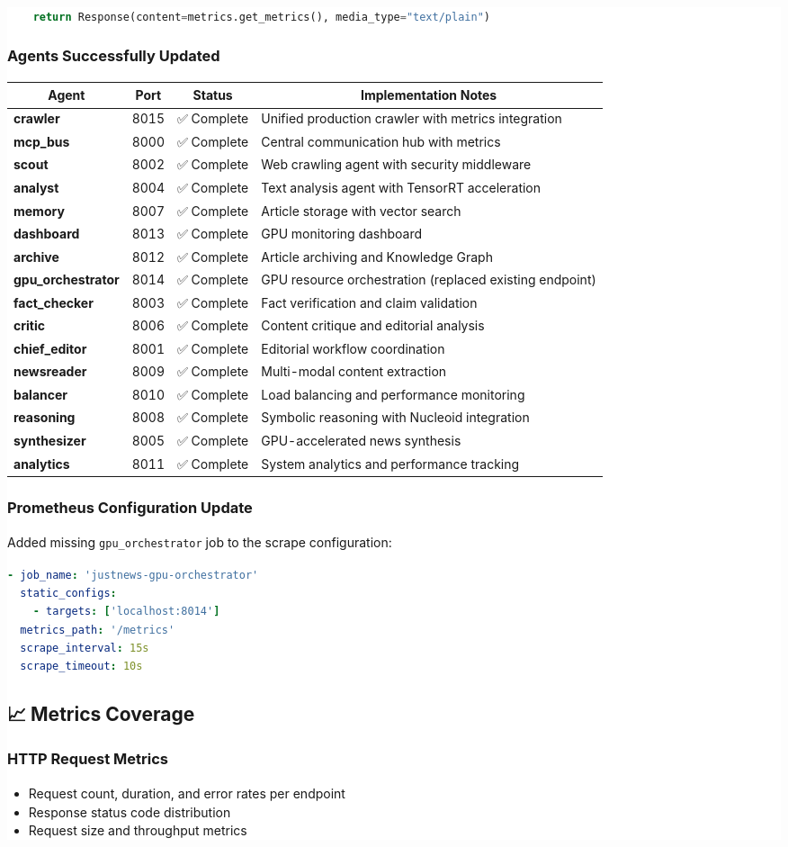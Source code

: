 ```python
    return Response(content=metrics.get_metrics(), media_type="text/plain")
```

### Agents Successfully Updated

| Agent | Port | Status | Implementation Notes |
|-------|------|--------|---------------------|
| **crawler** | 8015 | ✅ Complete | Unified production crawler with metrics integration |
| **mcp_bus** | 8000 | ✅ Complete | Central communication hub with metrics |
| **scout** | 8002 | ✅ Complete | Web crawling agent with security middleware |
| **analyst** | 8004 | ✅ Complete | Text analysis agent with TensorRT acceleration |
| **memory** | 8007 | ✅ Complete | Article storage with vector search |
| **dashboard** | 8013 | ✅ Complete | GPU monitoring dashboard |
| **archive** | 8012 | ✅ Complete | Article archiving and Knowledge Graph |
| **gpu_orchestrator** | 8014 | ✅ Complete | GPU resource orchestration (replaced existing endpoint) |
| **fact_checker** | 8003 | ✅ Complete | Fact verification and claim validation |
| **critic** | 8006 | ✅ Complete | Content critique and editorial analysis |
| **chief_editor** | 8001 | ✅ Complete | Editorial workflow coordination |
| **newsreader** | 8009 | ✅ Complete | Multi-modal content extraction |
| **balancer** | 8010 | ✅ Complete | Load balancing and performance monitoring |
| **reasoning** | 8008 | ✅ Complete | Symbolic reasoning with Nucleoid integration |
| **synthesizer** | 8005 | ✅ Complete | GPU-accelerated news synthesis |
| **analytics** | 8011 | ✅ Complete | System analytics and performance tracking |

### Prometheus Configuration Update

Added missing `gpu_orchestrator` job to the scrape configuration:

```yaml
- job_name: 'justnews-gpu-orchestrator'
  static_configs:
    - targets: ['localhost:8014']
  metrics_path: '/metrics'
  scrape_interval: 15s
  scrape_timeout: 10s
```

## 📈 Metrics Coverage

### HTTP Request Metrics
- Request count, duration, and error rates per endpoint
- Response status code distribution
- Request size and throughput metrics
